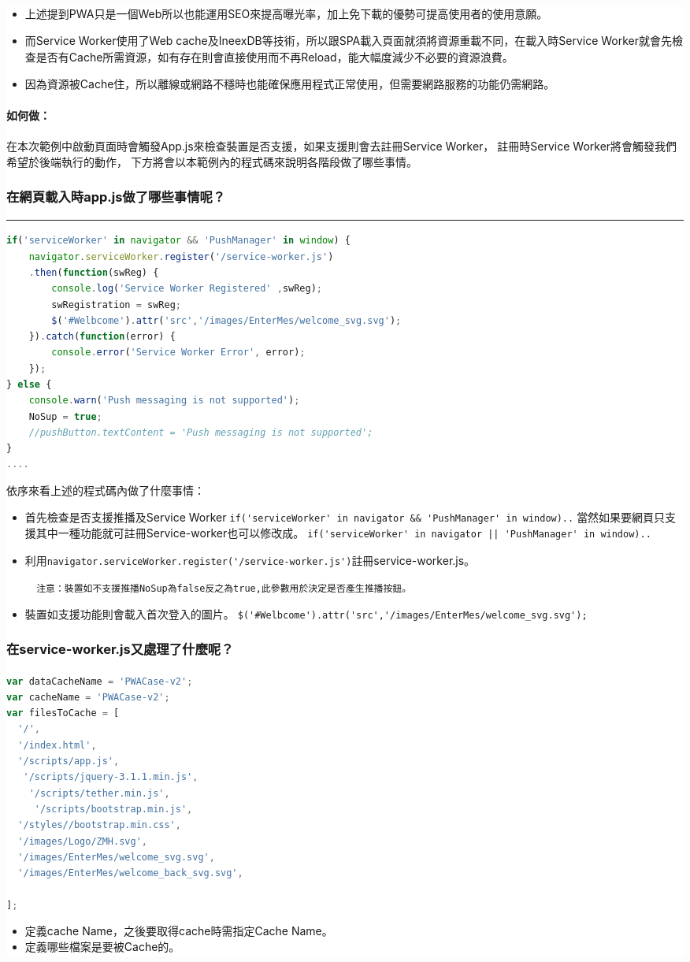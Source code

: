 * 上述提到PWA只是一個Web所以也能運用SEO來提高曝光率，加上免下載的優勢可提高使用者的使用意願。

* 而Service Worker使用了Web cache及IneexDB等技術，所以跟SPA載入頁面就須將資源重載不同，在載入時Service Worker就會先檢查是否有Cache所需資源，如有存在則會直接使用而不再Reload，能大幅度減少不必要的資源浪費。

* 因為資源被Cache住，所以離線或網路不穩時也能確保應用程式正常使用，但需要網路服務的功能仍需網路。 

#### 如何做：
在本次範例中啟動頁面時會觸發App.js來檢查裝置是否支援，如果支援則會去註冊Service Worker，
註冊時Service Worker將會觸發我們希望於後端執行的動作，
下方將會以本範例內的程式碼來說明各階段做了哪些事情。
### 在網頁載入時app.js做了哪些事情呢？
---
``` JavaScript
if('serviceWorker' in navigator && 'PushManager' in window) {  
	navigator.serviceWorker.register('/service-worker.js')
	.then(function(swReg) { 
		console.log('Service Worker Registered' ,swReg); 
		swRegistration = swReg;
		$('#Welbcome').attr('src','/images/EnterMes/welcome_svg.svg');
	}).catch(function(error) {
		console.error('Service Worker Error', error);
	});
} else {
    console.warn('Push messaging is not supported');
    NoSup = true;
    //pushButton.textContent = 'Push messaging is not supported';
}
....
```
依序來看上述的程式碼內做了什麼事情：
* 首先檢查是否支援推播及Service Worker
```if('serviceWorker' in navigator && 'PushManager' in window)..```
當然如果要網頁只支援其中一種功能就可註冊Service-worker也可以修改成。
```if('serviceWorker' in navigator || 'PushManager' in window)..```
* 利用```navigator.serviceWorker.register('/service-worker.js')```註冊service-worker.js。
 
        注意：裝置如不支援推播NoSup為false反之為true,此參數用於決定是否產生推播按鈕。
* 裝置如支援功能則會載入首次登入的圖片。
```$('#Welbcome').attr('src','/images/EnterMes/welcome_svg.svg');```
### 在service-worker.js又處理了什麼呢？
``` JavaScript
var dataCacheName = 'PWACase-v2';
var cacheName = 'PWACase-v2';
var filesToCache = [
  '/',
  '/index.html',
  '/scripts/app.js',
   '/scripts/jquery-3.1.1.min.js',
    '/scripts/tether.min.js',
	 '/scripts/bootstrap.min.js',
  '/styles//bootstrap.min.css',
  '/images/Logo/ZMH.svg',
  '/images/EnterMes/welcome_svg.svg',
  '/images/EnterMes/welcome_back_svg.svg',
  
];
```
* 定義cache Name，之後要取得cache時需指定Cache Name。
* 定義哪些檔案是要被Cache的。
